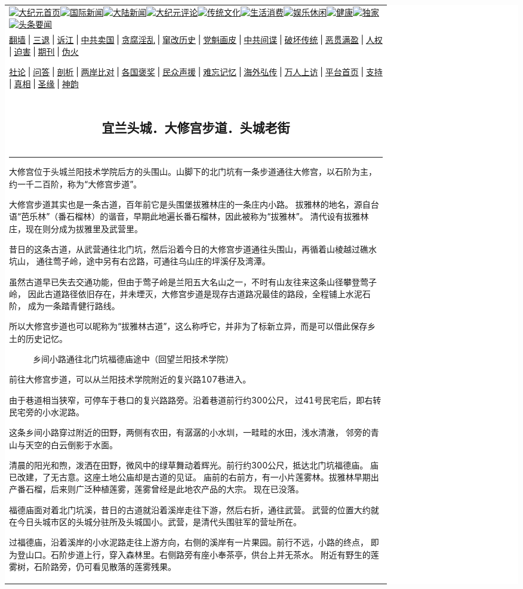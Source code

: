 <a name="1" id="1" target="_blank"></a><span id="1"></span>
<table align=center border="0"><tr><td colspan="2" VALIGN=TOP><a href="https://github.com/1992513/djy/blob/master/gb/nf1351518.md#1"><img src="https://raw.githubusercontent.com/1992513/www/master/t/djy/1.jpg" title="大纪元首页" alt="大纪元首页"></a><a href="https://github.com/1992513/djy/blob/master/gb/n24hr.md#1"><img src="https://raw.githubusercontent.com/1992513/www/master/t/djy/3.jpg" title="国际新闻" alt="国际新闻"></a><a href="https://github.com/1992513/djy/blob/master/gb/nsc413.md#1"><img src="https://raw.githubusercontent.com/1992513/www/master/t/djy/4.jpg" title="大陆新闻" alt="大陆新闻"></a><a href="https://github.com/1992513/djy/blob/master/gb/news392.md#1"><img src="https://raw.githubusercontent.com/1992513/www/master/t/djy/5.jpg" title="大纪元评论" alt="大纪元评论"></a><a href="https://github.com/1992513/djy/blob/master/gb/news2007.md#1"><img src="https://raw.githubusercontent.com/1992513/www/master/t/djy/6.jpg" title="传统文化" alt="传统文化"></a><a href="https://github.com/1992513/djy/blob/master/gb/news2008.md#1"><img src="https://raw.githubusercontent.com/1992513/www/master/t/djy/7.jpg" title="生活消费" alt="生活消费"></a><a href="https://github.com/1992513/djy/blob/master/gb/ncyule.md#1"><img src="https://raw.githubusercontent.com/1992513/www/master/t/djy/8.jpg" title="娱乐休闲" alt="娱乐休闲"></a><a href="https://github.com/1992513/djy/blob/master/gb/nsc1002.md#1"><img src="https://raw.githubusercontent.com/1992513/www/master/t/djy/9.jpg" title="健康" alt="健康"></a><a href="https://github.com/1992513/djy/blob/master/gb/nf6092.md#1"><img src="https://raw.githubusercontent.com/1992513/www/master/t/djy/10a.jpg" title="独家" alt="独家"></a><a href="https://github.com/1992513/djy/blob/master/gb/nf4514.md#1"><img src="https://raw.githubusercontent.com/1992513/www/master/t/djy/12a.jpg" title="头条要闻" alt="头条要闻"></a></td></tr>
<tr><td colspan="2" VALIGN=TOP><a target="_blank" href="https://github.com/1992513/www/blob/master/README.md?zsrh#1">翻墙</a> | <a target="_blank" href="https://github.com/1992513/djy/blob/master/gb/nf5657.md#1">三退</a> | <a target="_blank" href="https://github.com/1992513/djy/blob/master/gb/nf6124.md#1">诉江</a> | <a target="_blank" href="https://github.com/1992513/djy/blob/master/gb/nf1176117.md#1">中共卖国</a> | <a target="_blank" href="https://github.com/1992513/djy/blob/master/gb/nf5773.md#1">贪腐淫乱</a> | <a target="_blank" href="https://github.com/1992513/djy/blob/master/gb/nf1176115.md#1">窜改历史</a> | <a target="_blank" href="https://github.com/1992513/djy/blob/master/gb/nf1176107.md#1">党魁画皮</a> | <a target="_blank" href="https://github.com/1992513/djy/blob/master/gb/nf1320400.md#1">中共间谍</a> | <a target="_blank" href="https://github.com/1992513/djy/blob/master/gb/nf1176114.md#1">破坏传统</a> | <a target="_blank" href="https://github.com/1992513/ntdtv/blob/master/gb/prog447_1.md#1">恶贯满盈</a> | <a target="_blank" href="https://github.com/1992513/djy/blob/master/gb/ncid278.md#1">人权</a> | <a target="_blank" href="https://github.com/1992513/djy/blob/master/gb/nf1176111.md#1">迫害</a> | <a target="_blank" href="https://gitlab.com/szzdlab/mh-qikan/blob/master/README.md#1">期刊</a> | <a target="_blank" href="https://github.com/1992513/djy/blob/master/gb/nf5562.md#1">伪火</a></p><p><a target="_blank" href="https://github.com/1992513/djy/blob/master/gb/9p.md#1">社论</a> | <a target="_blank" href="https://github.com/1992513/djy/blob/master/gb/nf4378.md#1">问答</a> | <a target="_blank" href="https://github.com/1992513/djy/blob/master/gb/nf5792.md#1">剖析</a> | <a target="_blank" href="https://github.com/1992513/djy/blob/master/gb/nf5735.md#1">两岸比对</a> | <a target="_blank" href="https://github.com/1992513/djy/blob/master/gb/nf6119.md#1">各国褒奖</a> | <a target="_blank" href="https://github.com/1992513/djy/blob/master/gb/nf6120.md#1">民众声援</a> | <a target="_blank" href="https://github.com/1992513/djy/blob/master/gb/nf1188594.md#1">难忘记忆</a> | <a target="_blank" href="https://github.com/1992513/djy/blob/master/gb/nf3180.md#1">海外弘传</a> | <a target="_blank" href="https://github.com/1992513/djy/blob/master/gb/nf5410.md#1">万人上访</a> | <a target="_blank" href="https://github.com/1992513/www/blob/master/README.md?zsrh#1">平台首页</a> | <a target="_blank" href="https://github.com/1992513/djy/blob/master/gb/nf4386.md#1">支持</a> | <a target="_blank" href="https://github.com/1992513/djy/blob/master/gb/nf4389.md#1">真相</a> | <a target="_blank" href="https://github.com/1992513/djy/blob/master/gb/nf5790.md#1">圣缘</a> | <a target="_blank" href="https://github.com/1992513/djy/blob/master/gb/nf4786.md#1">神韵</a></td></tr>
<tr><td VALIGN=TOP width="626"><h2 align=center>宜兰头城．大修宫步道．头城老街</h2>
<h6></h6>
<hr>
	<p>大修宫位于头城兰阳技术学院后方的头围山。山脚下的北门坑有一条步道通往大修宫，以石阶为主， 约一千二百阶，称为“大修宫步道”。</p>
<p>大修宫步道其实也是一条古道，百年前它是头围堡拔雅林庄的一条庄内小路。 拔雅林的地名，源自台语“芭乐林”（番石榴林）的谐音，早期此地遍长番石榴林，因此被称为“拔雅林”。 清代设有拔雅林庄，现在则分成为拔雅里及武营里。</p>
<p>昔日的这条古道，从武营通往北门坑，然后沿着今日的大修宫步道通往头围山，再循着山棱越过礁水坑山， 通往莺子岭，途中另有右岔路，可通往乌山庄的坪溪仔及湾潭。</p>
<p>虽然古道早已失去交通功能，但由于莺子岭是兰阳五大名山之一，不时有山友往来这条山径攀登莺子岭， 因此古道路径依旧存在，并未堙灭，大修宫步道是现存古道路况最佳的路段，全程铺上水泥石阶， 成为一条踏青健行路线。</p>
<p>所以大修宫步道也可以昵称为“拔雅林古道”，这么称呼它，并非为了标新立异，而是可以借此保存乡土的历史记忆。<br />
	<figure id="attachment_6724140" aria-describedby="caption-attachment-6724140" style="width: 480px" class="wp-caption aligncenter"><ahref=" https://www.epochtimes.com/assets/uploads/2013/06/1306110458492063.jpg" target="_blank" rel="noreferrer noopener"></a><figcaption id="caption-attachment-6724140" class="wp-caption-text">乡间小路通往北门坑福德庙途中（回望兰阳技术学院）</figcaption></figure></p>
<p>前往大修宫步道，可以从兰阳技术学院附近的复兴路107巷进入。</p>
<p>由于巷道相当狭窄，可停车于巷口的复兴路路旁。沿着巷道前行约300公尺， 过41号民宅后，即右转民宅旁的小水泥路。</p>
<p>这条乡间小路穿过附近的田野，两侧有农田，有潺潺的小水圳，一畦畦的水田，浅水清澈， 邻旁的青山与天空的白云倒影于水面。</p>
<p>清晨的阳光和煦，泼洒在田野，微风中的绿草舞动着辉光。前行约300公尺，抵达北门坑福德庙。 庙已改建，了无古意。这座土地公庙却是古道的见证。 庙前的右前方，有一小片莲雾林。拔雅林早期出产番石榴，后来则广泛种植莲雾，莲雾曾经是此地农产品的大宗。 现在已没落。</p>
<p>福德庙面对着北门坑溪，昔日的古道就沿着溪岸走往下游，然后右折，通往武营。 武营的位置大约就在今日头城市区的头城分驻所及头城国小。武营，是清代头围驻军的营址所在。</p>
<p>过福德庙，沿着溪岸的小水泥路走往上游方向，右侧的溪岸有一片果园。前行不远，小路的终点， 即为登山口。石阶步道上行，穿入森林里。右侧路旁有座小奉茶亭，供台上并无茶水。 附近有野生的莲雾树，石阶路旁，仍可看见散落的莲雾残果。</p>